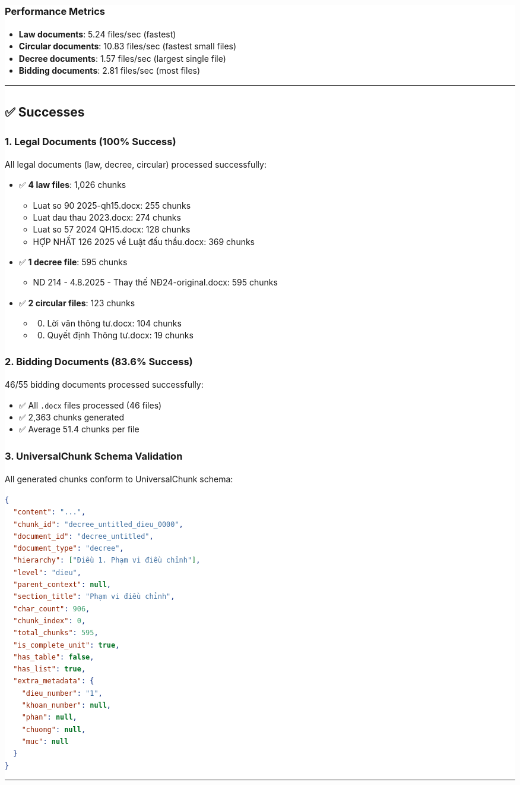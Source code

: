 ### Performance Metrics
- **Law documents**: 5.24 files/sec (fastest)
- **Circular documents**: 10.83 files/sec (fastest small files)
- **Decree documents**: 1.57 files/sec (largest single file)
- **Bidding documents**: 2.81 files/sec (most files)

---

## ✅ Successes

### 1. **Legal Documents (100% Success)**
All legal documents (law, decree, circular) processed successfully:
- ✅ **4 law files**: 1,026 chunks
  - Luat so 90 2025-qh15.docx: 255 chunks
  - Luat dau thau 2023.docx: 274 chunks
  - Luat so 57 2024 QH15.docx: 128 chunks
  - HỢP NHẤT 126 2025 về Luật đấu thầu.docx: 369 chunks

- ✅ **1 decree file**: 595 chunks
  - ND 214 - 4.8.2025 - Thay thế NĐ24-original.docx: 595 chunks

- ✅ **2 circular files**: 123 chunks
  - 0. Lời văn thông tư.docx: 104 chunks
  - 00. Quyết định Thông tư.docx: 19 chunks

### 2. **Bidding Documents (83.6% Success)**
46/55 bidding documents processed successfully:
- ✅ All `.docx` files processed (46 files)
- ✅ 2,363 chunks generated
- ✅ Average 51.4 chunks per file

### 3. **UniversalChunk Schema Validation**
All generated chunks conform to UniversalChunk schema:
```json
{
  "content": "...",
  "chunk_id": "decree_untitled_dieu_0000",
  "document_id": "decree_untitled",
  "document_type": "decree",
  "hierarchy": ["Điều 1. Phạm vi điều chỉnh"],
  "level": "dieu",
  "parent_context": null,
  "section_title": "Phạm vi điều chỉnh",
  "char_count": 906,
  "chunk_index": 0,
  "total_chunks": 595,
  "is_complete_unit": true,
  "has_table": false,
  "has_list": true,
  "extra_metadata": {
    "dieu_number": "1",
    "khoan_number": null,
    "phan": null,
    "chuong": null,
    "muc": null
  }
}
```

---